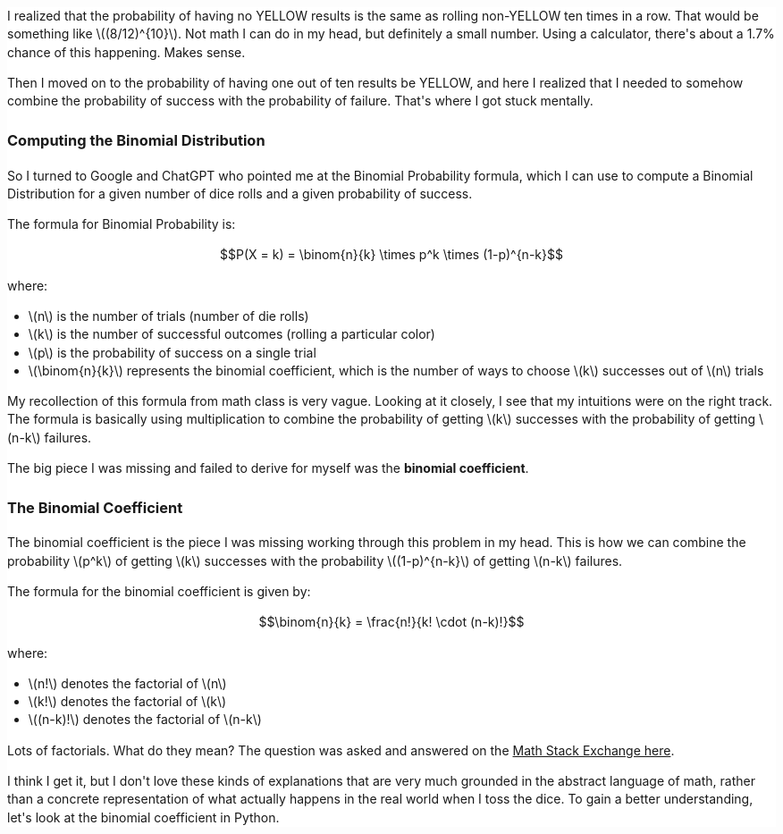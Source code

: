 I realized that the probability of having no YELLOW results is the same as rolling non-YELLOW ten times in a row. That would be something like \\((8/12)^{10}\\). Not math I can do in my head, but definitely a small number. Using a calculator, there's about a 1.7% chance of this happening. Makes sense.

Then I moved on to the probability of having one out of ten results be YELLOW, and here I realized that I needed to somehow combine the probability of success with the probability of failure. That's where I got stuck mentally.

### Computing the Binomial Distribution

So I turned to Google and ChatGPT who pointed me at the Binomial Probability formula, which I can use to compute a Binomial Distribution for a given number of dice rolls and a given probability of success.

The formula for Binomial Probability is:

$$P(X = k) = \binom{n}{k} \times p^k \times (1-p)^{n-k}$$

where:

- \\(n\\) is the number of trials (number of die rolls)
- \\(k\\) is the number of successful outcomes (rolling a particular color)
- \\(p\\) is the probability of success on a single trial
- \\(\binom{n}{k}\\) represents the binomial coefficient, which is the number of ways to choose \\(k\\) successes out of \\(n\\) trials

My recollection of this formula from math class is very vague. Looking at it closely, I see that my intuitions were on the right track. The formula is basically using multiplication to combine the probability of getting \\(k\\) successes with the probability of getting \\(n-k\\) failures.

The big piece I was missing and failed to derive for myself was the **binomial coefficient**.

### The Binomial Coefficient

The binomial coefficient is the piece I was missing working through this problem in my head. This is how we can combine the probability \\(p^k\\) of getting \\(k\\) successes with the probability \\((1-p)^{n-k}\\) of getting \\(n-k\\) failures.

The formula for the binomial coefficient is given by:

$$\binom{n}{k} = \frac{n!}{k! \cdot (n-k)!}$$

where:

- \\(n!\\) denotes the factorial of \\(n\\)
- \\(k!\\) denotes the factorial of \\(k\\)
- \\((n-k)!\\) denotes the factorial of \\(n-k\\)

Lots of factorials. What do they mean? The question was asked and answered on the [Math Stack Exchange here](https://math.stackexchange.com/questions/3566964/what-is-the-exact-connection-between-binomial-coefficients-and-factorials#:~:text=What%20is%20the%20exact%20connection%20between%20Binomial%20coefficients%20and%20Factorials,-Ask%20Question&text=The%20factorial%20n!%20is%20the,n%20exactly%20k%20of%20them.).

I think I get it, but I don't love these kinds of explanations that are very much grounded in the abstract language of math, rather than a concrete representation of what actually happens in the real world when I toss the dice. To gain a better understanding, let's look at the binomial coefficient in Python.
